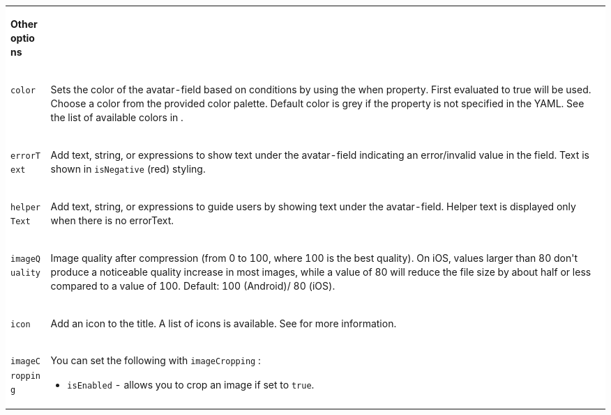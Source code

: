 <table isTableHeaderOn="true" selectedColumns="" selectedRows="" selectedTable="false" columnWidths="214">
  <tr>
    <td selected="false" align="left">
      <p><strong>Other options</strong></p>
    </td>
    <td selected="false" align="left">
    </td>
  </tr>
  <tr>
    <td selected="false" align="left">
      <p><code>color</code></p>
    </td>
    <td selected="false" align="left">
      <p>Sets the color of the avatar-field based on conditions by using the when property. First evaluated to true will be used. Choose a color from the provided color palette. Default color is grey if the property is not specified in the YAML. See the list of available colors in .</p>
    </td>
  </tr>
  <tr>
    <td selected="false" align="left">
      <p><code>errorText</code></p>
    </td>
    <td selected="false" align="left">
      <p>Add text, string, or expressions to show text under the avatar-field indicating an error/invalid value in the field. Text is shown in <code>isNegative</code> (red) styling.</p>
    </td>
  </tr>
  <tr>
    <td selected="false" align="left">
      <p><code>helperText</code></p>
    </td>
    <td selected="false" align="left">
      <p>Add text, string, or expressions to guide users by showing text under the avatar-field. Helper text is displayed only when there is no errorText.</p>
    </td>
  </tr>
  <tr>
    <td selected="false" align="left">
      <p><code>imageQuality</code></p>
    </td>
    <td selected="false" align="left">
      <p>Image quality after compression (from 0 to 100, where 100 is the best quality). On iOS, values larger than 80 don't produce a noticeable quality increase in most images, while a value of 80 will reduce the file size by about half or less compared to a value of 100. Default: 100 (Android)/ 80 (iOS).</p>
    </td>
  </tr>
  <tr>
    <td selected="false" align="left">
      <p><code>icon</code></p>
    </td>
    <td selected="false" align="left">
      <p>Add an icon to the title. A list of icons is available. See  for more information.</p>
    </td>
  </tr>
  <tr>
    <td selected="false" align="left">
      <p><code>imageCropping</code></p>
    </td>
    <td selected="false" align="left">
      <p>You can set the following with <code>imageCropping</code> :</p>
      <ul>
      <li><code>isEnabled</code> - allows you to crop an image if set to <code>true</code>. </li>